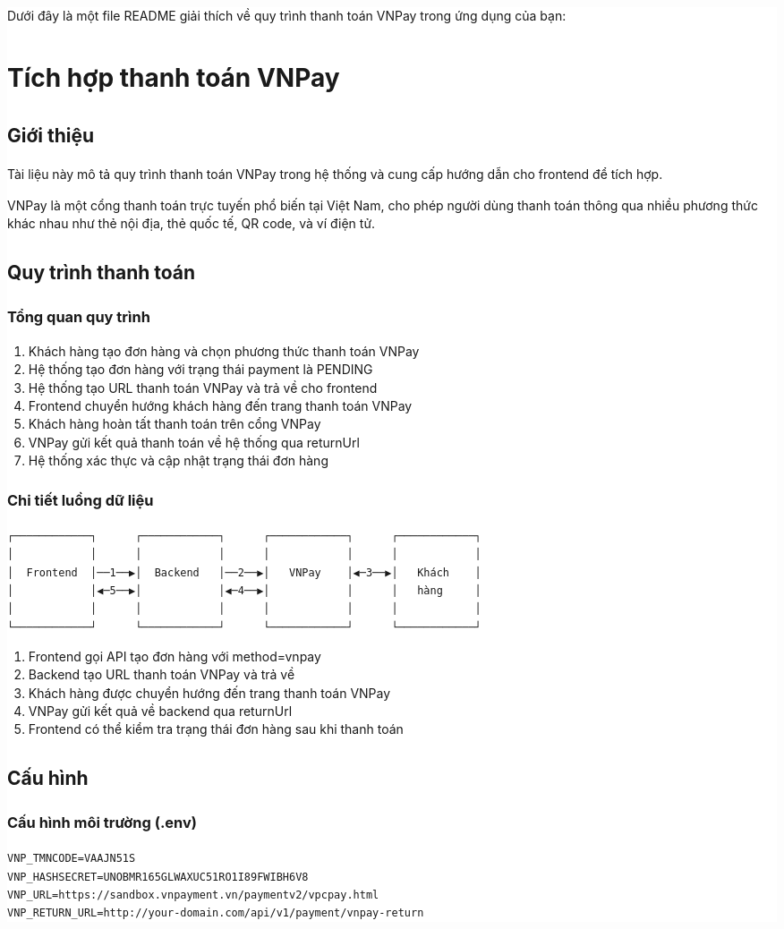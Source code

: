 Dưới đây là một file README giải thích về quy trình thanh toán VNPay trong ứng dụng của bạn:

# Tích hợp thanh toán VNPay

## Giới thiệu

Tài liệu này mô tả quy trình thanh toán VNPay trong hệ thống và cung cấp hướng dẫn cho frontend để tích hợp.

VNPay là một cổng thanh toán trực tuyến phổ biến tại Việt Nam, cho phép người dùng thanh toán thông qua nhiều phương thức khác nhau như thẻ nội địa, thẻ quốc tế, QR code, và ví điện tử.

## Quy trình thanh toán

### Tổng quan quy trình

1. Khách hàng tạo đơn hàng và chọn phương thức thanh toán VNPay
2. Hệ thống tạo đơn hàng với trạng thái payment là PENDING
3. Hệ thống tạo URL thanh toán VNPay và trả về cho frontend
4. Frontend chuyển hướng khách hàng đến trang thanh toán VNPay
5. Khách hàng hoàn tất thanh toán trên cổng VNPay
6. VNPay gửi kết quả thanh toán về hệ thống qua returnUrl
7. Hệ thống xác thực và cập nhật trạng thái đơn hàng

### Chi tiết luồng dữ liệu

```
┌────────────┐      ┌────────────┐      ┌────────────┐      ┌────────────┐
│            │      │            │      │            │      │            │
│  Frontend  │──1──▶│  Backend   │──2──▶│   VNPay    │◀─3──▶│   Khách    │
│            │◀─5──▶│            │◀─4──▶│            │      │   hàng     │
│            │      │            │      │            │      │            │
└────────────┘      └────────────┘      └────────────┘      └────────────┘
```

1. Frontend gọi API tạo đơn hàng với method=vnpay
2. Backend tạo URL thanh toán VNPay và trả về
3. Khách hàng được chuyển hướng đến trang thanh toán VNPay
4. VNPay gửi kết quả về backend qua returnUrl
5. Frontend có thể kiểm tra trạng thái đơn hàng sau khi thanh toán

## Cấu hình

### Cấu hình môi trường (.env)

```
VNP_TMNCODE=VAAJN51S
VNP_HASHSECRET=UNOBMR165GLWAXUC51RO1I89FWIBH6V8
VNP_URL=https://sandbox.vnpayment.vn/paymentv2/vpcpay.html
VNP_RETURN_URL=http://your-domain.com/api/v1/payment/vnpay-return
```
